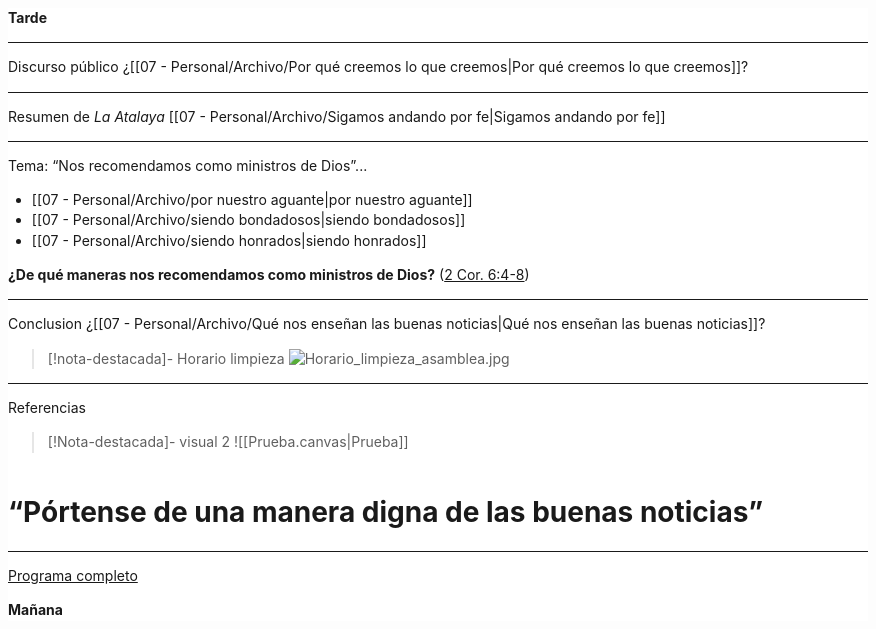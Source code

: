 **Tarde**

---

Discurso público 
¿[[07 - Personal/Archivo/Por qué creemos lo que creemos\|Por qué creemos lo que creemos]]?

---

Resumen de _La Atalaya_
[[07 - Personal/Archivo/Sigamos andando por fe\|Sigamos andando por fe]]

---
Tema:
“Nos recomendamos como ministros de Dios”...

- [[07 - Personal/Archivo/por nuestro aguante\|por nuestro aguante]]
- [[07 - Personal/Archivo/siendo bondadosos\|siendo bondadosos]]
- [[07 - Personal/Archivo/siendo honrados\|siendo honrados]]

**¿De qué maneras nos recomendamos como ministros de Dios?** ([2 Cor. 6:4-8](https://wol.jw.org/es/wol/bc/r4/lp-s/1102025247/3/0)) 


---
Conclusion
 ¿[[07 - Personal/Archivo/Qué nos enseñan las buenas noticias\|Qué nos enseñan las buenas noticias]]?
 
 
>[!nota-destacada]- Horario limpieza 
> ![Horario_limpieza_asamblea.jpg](/img/user/02%20-%20Im%C3%A1genes/Horario_limpieza_asamblea.jpg)
> 

---
Referencias 









</div></div>

> 

>[!Nota-destacada]- visual 2
> ![[Prueba.canvas|Prueba]]


# “Pórtense de una manera digna de las buenas noticias” 

---

[Programa completo](https://wol.jw.org/es/wol/d/r4/lp-s/1102025246)

**Mañana**
